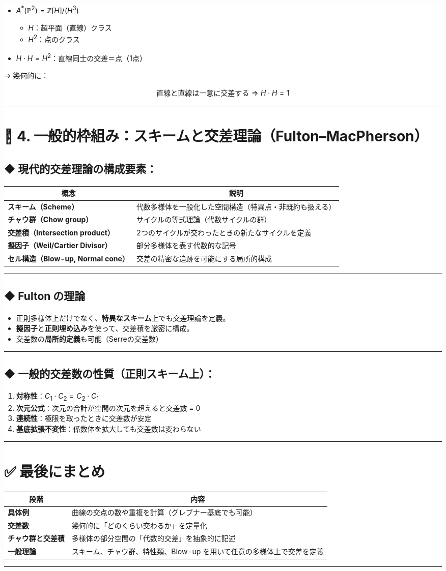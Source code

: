 * $A^*(\mathbb{P}^2) = \mathbb{Z}[H]/(H^3)$

  * $H$：超平面（直線）クラス
  * $H^2$：点のクラス
* $H \cdot H = H^2$：直線同士の交差＝点（1点）

→ 幾何的に：

$$
\text{直線と直線は一意に交差する} \Rightarrow H \cdot H = 1
$$

---

# 🔷 4. 一般的枠組み：スキームと交差理論（Fulton–MacPherson）

## ◆ 現代的交差理論の構成要素：

| 概念                             | 説明                           |
| ------------------------------ | ---------------------------- |
| **スキーム（Scheme）**               | 代数多様体を一般化した空間構造（特異点・非既約も扱える） |
| **チャウ群（Chow group）**           | サイクルの等式理論（代数サイクルの群）          |
| **交差積（Intersection product）**  | 2つのサイクルが交わったときの新たなサイクルを定義    |
| **擬因子（Weil/Cartier Divisor）**  | 部分多様体を表す代数的な記号               |
| **セル構造（Blow-up, Normal cone）** | 交差の精密な追跡を可能にする局所的構成          |

---

## ◆ Fulton の理論

* 正則多様体上だけでなく、**特異なスキーム**上でも交差理論を定義。
* **擬因子**と**正則埋め込み**を使って、交差積を厳密に構成。
* 交差数の**局所的定義**も可能（Serreの交差数）

---

## ◆ 一般的交差数の性質（正則スキーム上）：

1. **対称性**：$C_1 \cdot C_2 = C_2 \cdot C_1$
2. **次元公式**：次元の合計が空間の次元を超えると交差数 = 0
3. **連続性**：極限を取ったときに交差数が安定
4. **基底拡張不変性**：係数体を拡大しても交差数は変わらない

---

# ✅ 最後にまとめ

| 段階           | 内容                                      |
| ------------ | --------------------------------------- |
| **具体例**      | 曲線の交点の数や重複を計算（グレブナー基底でも可能）              |
| **交差数**      | 幾何的に「どのくらい交わるか」を定量化                     |
| **チャウ群と交差積** | 多様体の部分空間の「代数的交差」を抽象的に記述                 |
| **一般理論**     | スキーム、チャウ群、特性類、Blow-up を用いて任意の多様体上で交差を定義 |

---